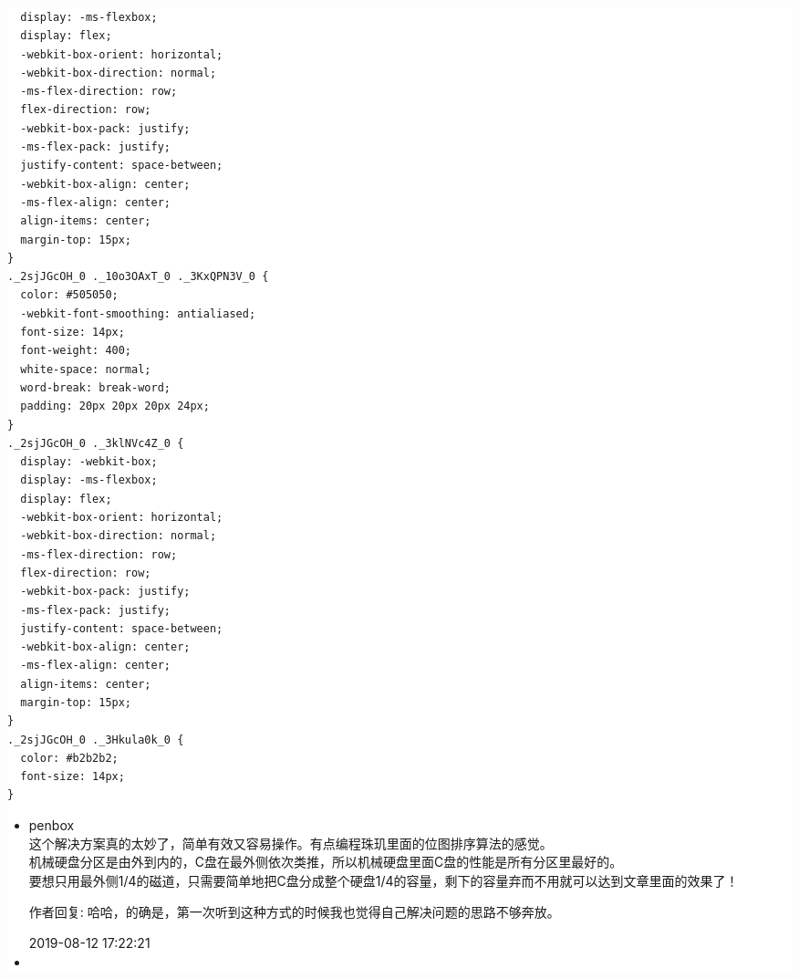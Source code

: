       display: -ms-flexbox;
      display: flex;
      -webkit-box-orient: horizontal;
      -webkit-box-direction: normal;
      -ms-flex-direction: row;
      flex-direction: row;
      -webkit-box-pack: justify;
      -ms-flex-pack: justify;
      justify-content: space-between;
      -webkit-box-align: center;
      -ms-flex-align: center;
      align-items: center;
      margin-top: 15px;
    }
    ._2sjJGcOH_0 ._10o3OAxT_0 ._3KxQPN3V_0 {
      color: #505050;
      -webkit-font-smoothing: antialiased;
      font-size: 14px;
      font-weight: 400;
      white-space: normal;
      word-break: break-word;
      padding: 20px 20px 20px 24px;
    }
    ._2sjJGcOH_0 ._3klNVc4Z_0 {
      display: -webkit-box;
      display: -ms-flexbox;
      display: flex;
      -webkit-box-orient: horizontal;
      -webkit-box-direction: normal;
      -ms-flex-direction: row;
      flex-direction: row;
      -webkit-box-pack: justify;
      -ms-flex-pack: justify;
      justify-content: space-between;
      -webkit-box-align: center;
      -ms-flex-align: center;
      align-items: center;
      margin-top: 15px;
    }
    ._2sjJGcOH_0 ._3Hkula0k_0 {
      color: #b2b2b2;
      font-size: 14px;
    }
</style><ul><li>
<div class="_2sjJGcOH_0">
  
<div class="_36ChpWj4_0">
  <div class="_2zFoi7sd_0"><span>penbox</span>
  </div>
  <div class="_2_QraFYR_0">这个解决方案真的太妙了，简单有效又容易操作。有点编程珠玑里面的位图排序算法的感觉。<br>机械硬盘分区是由外到内的，C盘在最外侧依次类推，所以机械硬盘里面C盘的性能是所有分区里最好的。<br>要想只用最外侧1&#47;4的磁道，只需要简单地把C盘分成整个硬盘1&#47;4的容量，剩下的容量弃而不用就可以达到文章里面的效果了！</div>
  <div class="_10o3OAxT_0">
    <p class="_3KxQPN3V_0">作者回复: 哈哈，的确是，第一次听到这种方式的时候我也觉得自己解决问题的思路不够奔放。</p>
  </div>
  <div class="_3klNVc4Z_0">
    <div class="_3Hkula0k_0">2019-08-12 17:22:21</div>
  </div>
</div>
</div>
</li>
<li>
<div class="_2sjJGcOH_0">
  